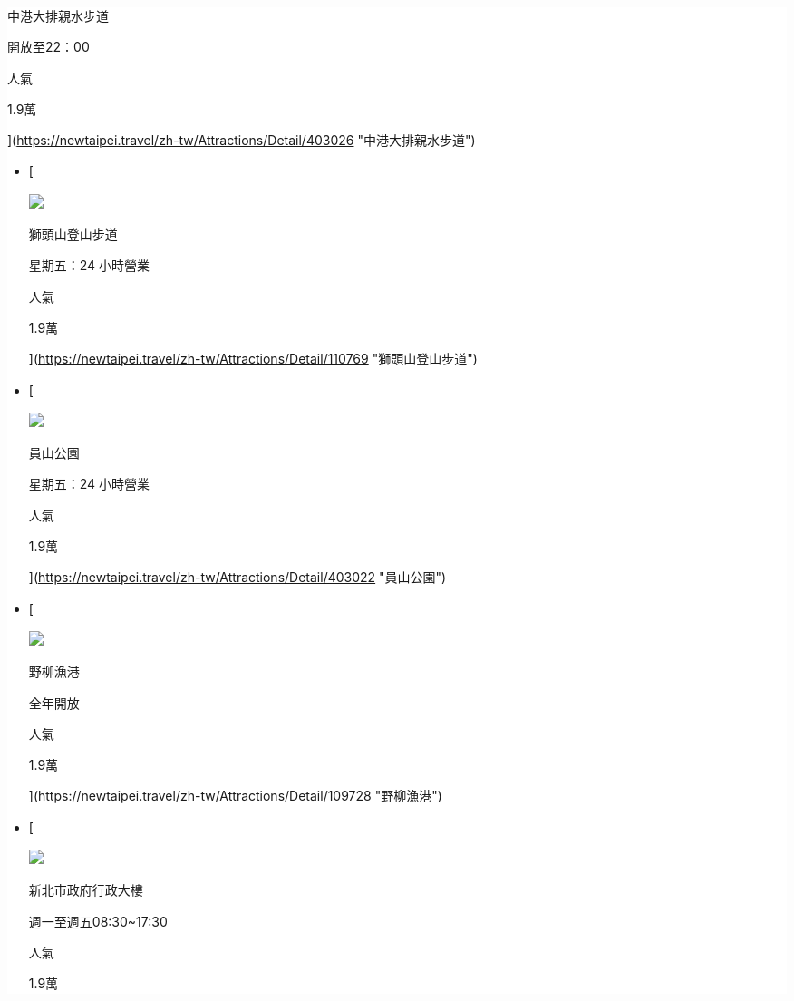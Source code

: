   中港大排親水步道
  
  開放至22：00
  
  人氣
  
  1.9萬

  ](https://newtaipei.travel/zh-tw/Attractions/Detail/403026 "中港大排親水步道")

- [
  
  ![](https://newtaipei.travel/content/images/attractions/55885/480x360_attractions-image-aji19_-w7k6opfu1ryldow.jpeg)
  
  獅頭山登山步道
  
  星期五：24 小時營業
  
  人氣
  
  1.9萬

  ](https://newtaipei.travel/zh-tw/Attractions/Detail/110769 "獅頭山登山步道")

- [
  
  ![](https://newtaipei.travel/content/images/attractions/4863/480x360_c4acf80b-a376-4ae7-ae5f-4d275be5e2ea.jpg)
  
  員山公園
  
  星期五：24 小時營業
  
  人氣
  
  1.9萬

  ](https://newtaipei.travel/zh-tw/Attractions/Detail/403022 "員山公園")

- [
  
  ![](https://newtaipei.travel/content/images/attractions/56356/480x360_attractions-image-xq3hpdgv-eoxvdhw-a1jvq.jpg)
  
  野柳漁港
  
  全年開放
  
  人氣
  
  1.9萬

  ](https://newtaipei.travel/zh-tw/Attractions/Detail/109728 "野柳漁港")

- [
  
  ![](https://newtaipei.travel/content/images/attractions/39084/480x360_attractions-image-tzsily4ok0gwxlkycfulea.jpg)
  
  新北市政府行政大樓
  
  週一至週五08:30~17:30
  
  人氣
  
  1.9萬
